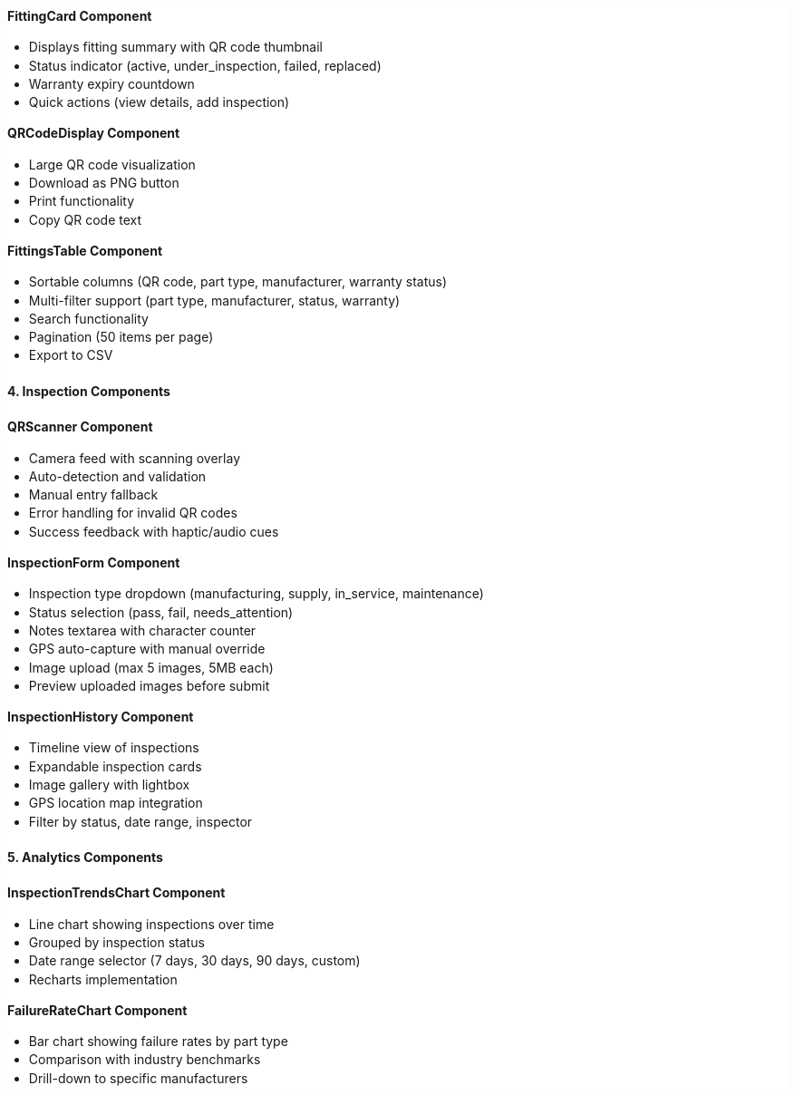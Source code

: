 **FittingCard Component**
- Displays fitting summary with QR code thumbnail
- Status indicator (active, under_inspection, failed, replaced)
- Warranty expiry countdown
- Quick actions (view details, add inspection)

**QRCodeDisplay Component**
- Large QR code visualization
- Download as PNG button
- Print functionality
- Copy QR code text

**FittingsTable Component**
- Sortable columns (QR code, part type, manufacturer, warranty status)
- Multi-filter support (part type, manufacturer, status, warranty)
- Search functionality
- Pagination (50 items per page)
- Export to CSV


#### 4. Inspection Components

**QRScanner Component**
- Camera feed with scanning overlay
- Auto-detection and validation
- Manual entry fallback
- Error handling for invalid QR codes
- Success feedback with haptic/audio cues

**InspectionForm Component**
- Inspection type dropdown (manufacturing, supply, in_service, maintenance)
- Status selection (pass, fail, needs_attention)
- Notes textarea with character counter
- GPS auto-capture with manual override
- Image upload (max 5 images, 5MB each)
- Preview uploaded images before submit

**InspectionHistory Component**
- Timeline view of inspections
- Expandable inspection cards
- Image gallery with lightbox
- GPS location map integration
- Filter by status, date range, inspector

#### 5. Analytics Components

**InspectionTrendsChart Component**
- Line chart showing inspections over time
- Grouped by inspection status
- Date range selector (7 days, 30 days, 90 days, custom)
- Recharts implementation

**FailureRateChart Component**
- Bar chart showing failure rates by part type
- Comparison with industry benchmarks
- Drill-down to specific manufacturers

